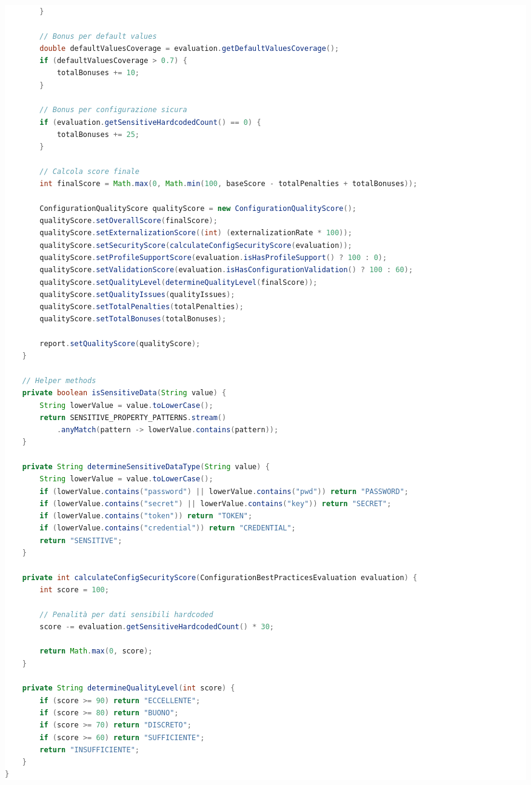 ```java
        }
        
        // Bonus per default values
        double defaultValuesCoverage = evaluation.getDefaultValuesCoverage();
        if (defaultValuesCoverage > 0.7) {
            totalBonuses += 10;
        }
        
        // Bonus per configurazione sicura
        if (evaluation.getSensitiveHardcodedCount() == 0) {
            totalBonuses += 25;
        }
        
        // Calcola score finale
        int finalScore = Math.max(0, Math.min(100, baseScore - totalPenalties + totalBonuses));
        
        ConfigurationQualityScore qualityScore = new ConfigurationQualityScore();
        qualityScore.setOverallScore(finalScore);
        qualityScore.setExternalizationScore((int) (externalizationRate * 100));
        qualityScore.setSecurityScore(calculateConfigSecurityScore(evaluation));
        qualityScore.setProfileSupportScore(evaluation.isHasProfileSupport() ? 100 : 0);
        qualityScore.setValidationScore(evaluation.isHasConfigurationValidation() ? 100 : 60);
        qualityScore.setQualityLevel(determineQualityLevel(finalScore));
        qualityScore.setQualityIssues(qualityIssues);
        qualityScore.setTotalPenalties(totalPenalties);
        qualityScore.setTotalBonuses(totalBonuses);
        
        report.setQualityScore(qualityScore);
    }
    
    // Helper methods
    private boolean isSensitiveData(String value) {
        String lowerValue = value.toLowerCase();
        return SENSITIVE_PROPERTY_PATTERNS.stream()
            .anyMatch(pattern -> lowerValue.contains(pattern));
    }
    
    private String determineSensitiveDataType(String value) {
        String lowerValue = value.toLowerCase();
        if (lowerValue.contains("password") || lowerValue.contains("pwd")) return "PASSWORD";
        if (lowerValue.contains("secret") || lowerValue.contains("key")) return "SECRET";
        if (lowerValue.contains("token")) return "TOKEN";
        if (lowerValue.contains("credential")) return "CREDENTIAL";
        return "SENSITIVE";
    }
    
    private int calculateConfigSecurityScore(ConfigurationBestPracticesEvaluation evaluation) {
        int score = 100;
        
        // Penalità per dati sensibili hardcoded
        score -= evaluation.getSensitiveHardcodedCount() * 30;
        
        return Math.max(0, score);
    }
    
    private String determineQualityLevel(int score) {
        if (score >= 90) return "ECCELLENTE";
        if (score >= 80) return "BUONO"; 
        if (score >= 70) return "DISCRETO";
        if (score >= 60) return "SUFFICIENTE";
        return "INSUFFICIENTE";
    }
}
```